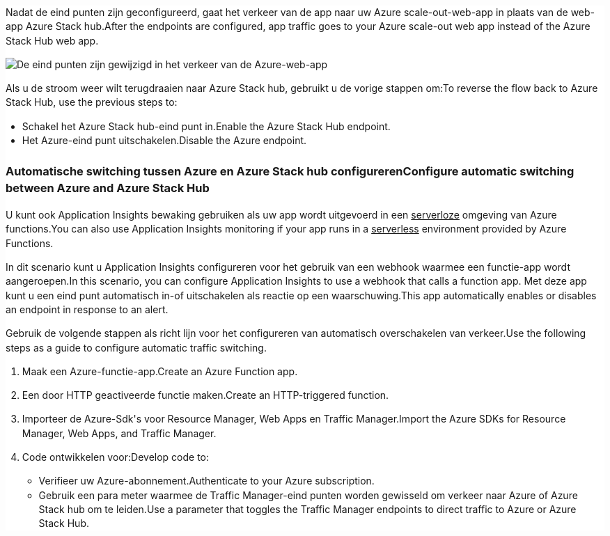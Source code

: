 <span data-ttu-id="f5d60-442">Nadat de eind punten zijn geconfigureerd, gaat het verkeer van de app naar uw Azure scale-out-web-app in plaats van de web-app Azure Stack hub.</span><span class="sxs-lookup"><span data-stu-id="f5d60-442">After the endpoints are configured, app traffic goes to your Azure scale-out web app instead of the Azure Stack Hub web app.</span></span>

 ![De eind punten zijn gewijzigd in het verkeer van de Azure-web-app](media/solution-deployment-guide-hybrid/image25.png)

<span data-ttu-id="f5d60-444">Als u de stroom weer wilt terugdraaien naar Azure Stack hub, gebruikt u de vorige stappen om:</span><span class="sxs-lookup"><span data-stu-id="f5d60-444">To reverse the flow back to Azure Stack Hub, use the previous steps to:</span></span>

- <span data-ttu-id="f5d60-445">Schakel het Azure Stack hub-eind punt in.</span><span class="sxs-lookup"><span data-stu-id="f5d60-445">Enable the Azure Stack Hub endpoint.</span></span>
- <span data-ttu-id="f5d60-446">Het Azure-eind punt uitschakelen.</span><span class="sxs-lookup"><span data-stu-id="f5d60-446">Disable the Azure endpoint.</span></span>

### <a name="configure-automatic-switching-between-azure-and-azure-stack-hub"></a><span data-ttu-id="f5d60-447">Automatische switching tussen Azure en Azure Stack hub configureren</span><span class="sxs-lookup"><span data-stu-id="f5d60-447">Configure automatic switching between Azure and Azure Stack Hub</span></span>

<span data-ttu-id="f5d60-448">U kunt ook Application Insights bewaking gebruiken als uw app wordt uitgevoerd in een [serverloze](https://azure.microsoft.com/overview/serverless-computing/) omgeving van Azure functions.</span><span class="sxs-lookup"><span data-stu-id="f5d60-448">You can also use Application Insights monitoring if your app runs in a [serverless](https://azure.microsoft.com/overview/serverless-computing/) environment provided by Azure Functions.</span></span>

<span data-ttu-id="f5d60-449">In dit scenario kunt u Application Insights configureren voor het gebruik van een webhook waarmee een functie-app wordt aangeroepen.</span><span class="sxs-lookup"><span data-stu-id="f5d60-449">In this scenario, you can configure Application Insights to use a webhook that calls a function app.</span></span> <span data-ttu-id="f5d60-450">Met deze app kunt u een eind punt automatisch in-of uitschakelen als reactie op een waarschuwing.</span><span class="sxs-lookup"><span data-stu-id="f5d60-450">This app automatically enables or disables an endpoint in response to an alert.</span></span>

<span data-ttu-id="f5d60-451">Gebruik de volgende stappen als richt lijn voor het configureren van automatisch overschakelen van verkeer.</span><span class="sxs-lookup"><span data-stu-id="f5d60-451">Use the following steps as a guide to configure automatic traffic switching.</span></span>

1. <span data-ttu-id="f5d60-452">Maak een Azure-functie-app.</span><span class="sxs-lookup"><span data-stu-id="f5d60-452">Create an Azure Function app.</span></span>
2. <span data-ttu-id="f5d60-453">Een door HTTP geactiveerde functie maken.</span><span class="sxs-lookup"><span data-stu-id="f5d60-453">Create an HTTP-triggered function.</span></span>
3. <span data-ttu-id="f5d60-454">Importeer de Azure-Sdk's voor Resource Manager, Web Apps en Traffic Manager.</span><span class="sxs-lookup"><span data-stu-id="f5d60-454">Import the Azure SDKs for Resource Manager, Web Apps, and Traffic Manager.</span></span>
4. <span data-ttu-id="f5d60-455">Code ontwikkelen voor:</span><span class="sxs-lookup"><span data-stu-id="f5d60-455">Develop code to:</span></span>

   - <span data-ttu-id="f5d60-456">Verifieer uw Azure-abonnement.</span><span class="sxs-lookup"><span data-stu-id="f5d60-456">Authenticate to your Azure subscription.</span></span>
   - <span data-ttu-id="f5d60-457">Gebruik een para meter waarmee de Traffic Manager-eind punten worden gewisseld om verkeer naar Azure of Azure Stack hub om te leiden.</span><span class="sxs-lookup"><span data-stu-id="f5d60-457">Use a parameter that toggles the Traffic Manager endpoints to direct traffic to Azure or Azure Stack Hub.</span></span>

